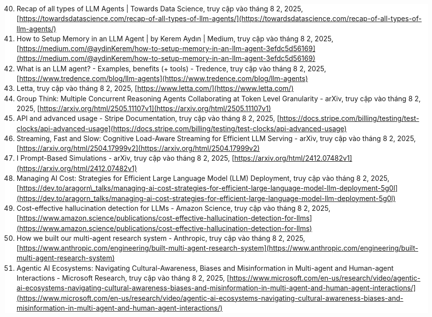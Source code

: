 40. Recap of all types of LLM Agents | Towards Data Science, truy cập vào tháng 8 2, 2025, [https://towardsdatascience.com/recap-of-all-types-of-llm-agents/](https://towardsdatascience.com/recap-of-all-types-of-llm-agents/)  
41. How to Setup Memory in an LLM Agent | by Kerem Aydın | Medium, truy cập vào tháng 8 2, 2025, [https://medium.com/@aydinKerem/how-to-setup-memory-in-an-llm-agent-3efdc5d56169](https://medium.com/@aydinKerem/how-to-setup-memory-in-an-llm-agent-3efdc5d56169)  
42. What is an LLM agent? \- Examples, benefits (+ tools) \- Tredence, truy cập vào tháng 8 2, 2025, [https://www.tredence.com/blog/llm-agents](https://www.tredence.com/blog/llm-agents)  
43. Letta, truy cập vào tháng 8 2, 2025, [https://www.letta.com/](https://www.letta.com/)  
44. Group Think: Multiple Concurrent Reasoning Agents Collaborating at Token Level Granularity \- arXiv, truy cập vào tháng 8 2, 2025, [https://arxiv.org/html/2505.11107v1](https://arxiv.org/html/2505.11107v1)  
45. API and advanced usage \- Stripe Documentation, truy cập vào tháng 8 2, 2025, [https://docs.stripe.com/billing/testing/test-clocks/api-advanced-usage](https://docs.stripe.com/billing/testing/test-clocks/api-advanced-usage)  
46. Streaming, Fast and Slow: Cognitive Load-Aware Streaming for Efficient LLM Serving \- arXiv, truy cập vào tháng 8 2, 2025, [https://arxiv.org/html/2504.17999v2](https://arxiv.org/html/2504.17999v2)  
47. I Prompt-Based Simulations \- arXiv, truy cập vào tháng 8 2, 2025, [https://arxiv.org/html/2412.07482v1](https://arxiv.org/html/2412.07482v1)  
48. Managing AI Cost: Strategies for Efficient Large Language Model (LLM) Deployment, truy cập vào tháng 8 2, 2025, [https://dev.to/aragorn\_talks/managing-ai-cost-strategies-for-efficient-large-language-model-llm-deployment-5g0l](https://dev.to/aragorn_talks/managing-ai-cost-strategies-for-efficient-large-language-model-llm-deployment-5g0l)  
49. Cost-effective hallucination detection for LLMs \- Amazon Science, truy cập vào tháng 8 2, 2025, [https://www.amazon.science/publications/cost-effective-hallucination-detection-for-llms](https://www.amazon.science/publications/cost-effective-hallucination-detection-for-llms)  
50. How we built our multi-agent research system \- Anthropic, truy cập vào tháng 8 2, 2025, [https://www.anthropic.com/engineering/built-multi-agent-research-system](https://www.anthropic.com/engineering/built-multi-agent-research-system)  
51. Agentic AI Ecosystems: Navigating Cultural-Awareness, Biases and Misinformation in Multi-agent and Human-agent Interactions \- Microsoft Research, truy cập vào tháng 8 2, 2025, [https://www.microsoft.com/en-us/research/video/agentic-ai-ecosystems-navigating-cultural-awareness-biases-and-misinformation-in-multi-agent-and-human-agent-interactions/](https://www.microsoft.com/en-us/research/video/agentic-ai-ecosystems-navigating-cultural-awareness-biases-and-misinformation-in-multi-agent-and-human-agent-interactions/)
